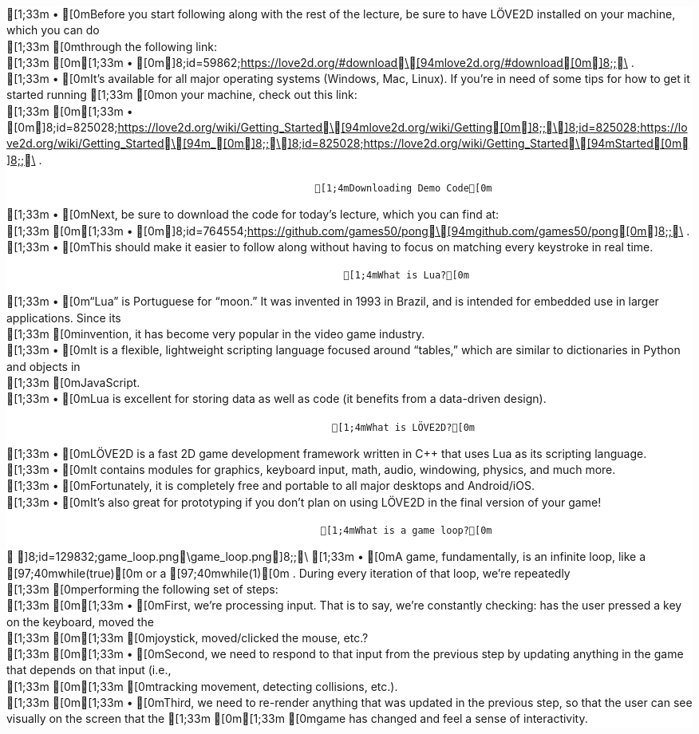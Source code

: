 [1;33m • [0mBefore you start following along with the rest of the lecture, be sure to have LÖVE2D installed on your machine, which you can do      
[1;33m   [0mthrough the following link:                                                                                                            
[1;33m   [0m[1;33m • [0m]8;id=59862;https://love2d.org/#download\[94mlove2d.org/#download[0m]8;;\ .                                                                                                              
[1;33m • [0mIt’s available for all major operating systems (Windows, Mac, Linux). If you’re in need of some tips for how to get it started running 
[1;33m   [0mon your machine, check out this link:                                                                                                  
[1;33m   [0m[1;33m • [0m]8;id=825028;https://love2d.org/wiki/Getting_Started\[94mlove2d.org/wiki/Getting[0m]8;;\]8;id=825028;https://love2d.org/wiki/Getting_Started\[94m_[0m]8;;\]8;id=825028;https://love2d.org/wiki/Getting_Started\[94mStarted[0m]8;;\ .                                                                                                   


                                                          [1;4mDownloading Demo Code[0m                                                           

[1;33m • [0mNext, be sure to download the code for today’s lecture, which you can find at:                                                         
[1;33m   [0m[1;33m • [0m]8;id=764554;https://github.com/games50/pong\[94mgithub.com/games50/pong[0m]8;;\ .                                                                                                           
[1;33m • [0mThis should make it easier to follow along without having to focus on matching every keystroke in real time.                           


                                                               [1;4mWhat is Lua?[0m                                                               

[1;33m • [0m“Lua” is Portuguese for “moon.” It was invented in 1993 in Brazil, and is intended for embedded use in larger applications. Since its  
[1;33m   [0minvention, it has become very popular in the video game industry.                                                                      
[1;33m • [0mIt is a flexible, lightweight scripting language focused around “tables,” which are similar to dictionaries in Python and objects in   
[1;33m   [0mJavaScript.                                                                                                                            
[1;33m • [0mLua is excellent for storing data as well as code (it benefits from a data-driven design).                                             


                                                             [1;4mWhat is LÖVE2D?[0m                                                              

[1;33m • [0mLÖVE2D is a fast 2D game development framework written in C++ that uses Lua as its scripting language.                                 
[1;33m • [0mIt contains modules for graphics, keyboard input, math, audio, windowing, physics, and much more.                                      
[1;33m • [0mFortunately, it is completely free and portable to all major desktops and Android/iOS.                                                 
[1;33m • [0mIt’s also great for prototyping if you don’t plan on using LÖVE2D in the final version of your game!                                   


                                                           [1;4mWhat is a game loop?[0m                                                           

🌆 ]8;id=129832;game_loop.png\game_loop.png]8;;\ 
[1;33m • [0mA game, fundamentally, is an infinite loop, like a [97;40mwhile(true)[0m or a [97;40mwhile(1)[0m . During every iteration of that loop, we’re repeatedly   
[1;33m   [0mperforming the following set of steps:                                                                                                 
[1;33m   [0m[1;33m • [0mFirst, we’re processing input. That is to say, we’re constantly checking: has the user pressed a key on the keyboard, moved the     
[1;33m   [0m[1;33m   [0mjoystick, moved/clicked the mouse, etc.?                                                                                            
[1;33m   [0m[1;33m • [0mSecond, we need to respond to that input from the previous step by updating anything in the game that depends on that input (i.e.,  
[1;33m   [0m[1;33m   [0mtracking movement, detecting collisions, etc.).                                                                                     
[1;33m   [0m[1;33m • [0mThird, we need to re-render anything that was updated in the previous step, so that the user can see visually on the screen that the
[1;33m   [0m[1;33m   [0mgame has changed and feel a sense of interactivity.                                                                                 

